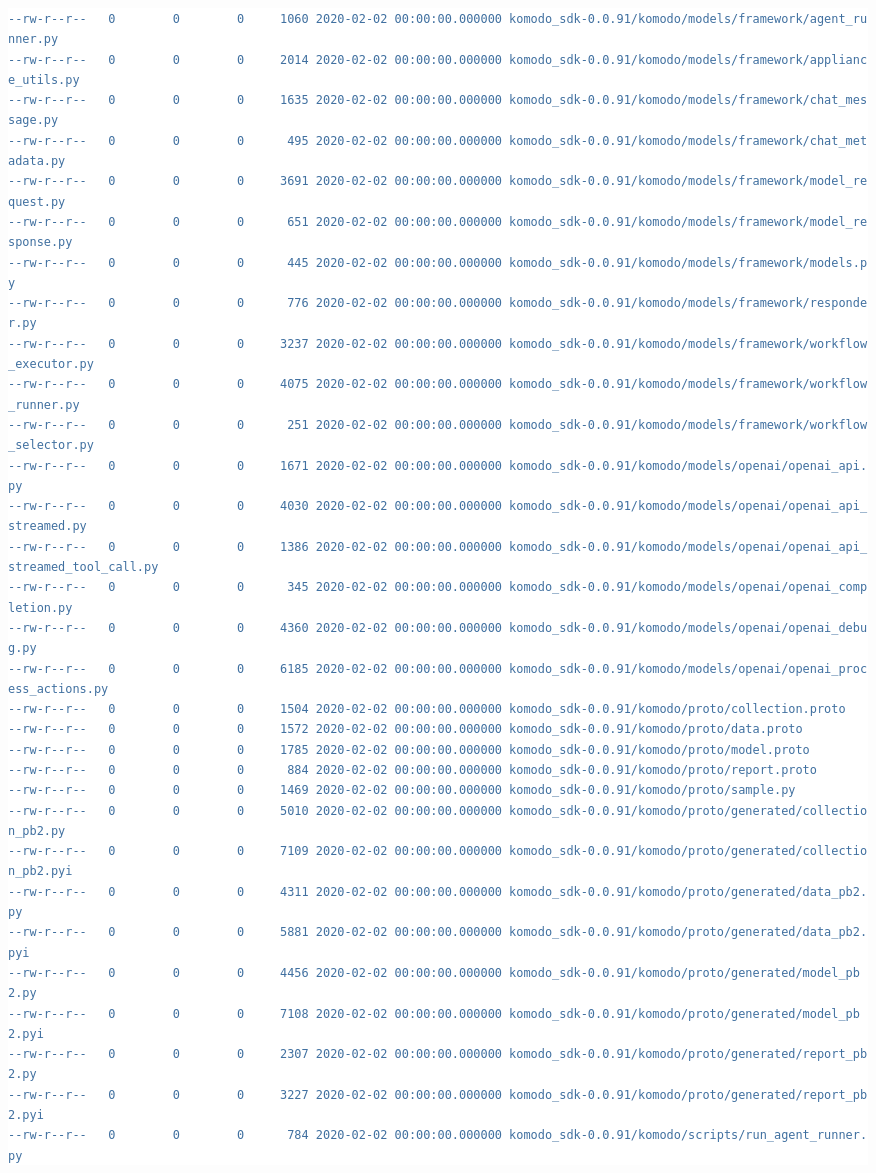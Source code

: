 ```diff
--rw-r--r--   0        0        0     1060 2020-02-02 00:00:00.000000 komodo_sdk-0.0.91/komodo/models/framework/agent_runner.py
--rw-r--r--   0        0        0     2014 2020-02-02 00:00:00.000000 komodo_sdk-0.0.91/komodo/models/framework/appliance_utils.py
--rw-r--r--   0        0        0     1635 2020-02-02 00:00:00.000000 komodo_sdk-0.0.91/komodo/models/framework/chat_message.py
--rw-r--r--   0        0        0      495 2020-02-02 00:00:00.000000 komodo_sdk-0.0.91/komodo/models/framework/chat_metadata.py
--rw-r--r--   0        0        0     3691 2020-02-02 00:00:00.000000 komodo_sdk-0.0.91/komodo/models/framework/model_request.py
--rw-r--r--   0        0        0      651 2020-02-02 00:00:00.000000 komodo_sdk-0.0.91/komodo/models/framework/model_response.py
--rw-r--r--   0        0        0      445 2020-02-02 00:00:00.000000 komodo_sdk-0.0.91/komodo/models/framework/models.py
--rw-r--r--   0        0        0      776 2020-02-02 00:00:00.000000 komodo_sdk-0.0.91/komodo/models/framework/responder.py
--rw-r--r--   0        0        0     3237 2020-02-02 00:00:00.000000 komodo_sdk-0.0.91/komodo/models/framework/workflow_executor.py
--rw-r--r--   0        0        0     4075 2020-02-02 00:00:00.000000 komodo_sdk-0.0.91/komodo/models/framework/workflow_runner.py
--rw-r--r--   0        0        0      251 2020-02-02 00:00:00.000000 komodo_sdk-0.0.91/komodo/models/framework/workflow_selector.py
--rw-r--r--   0        0        0     1671 2020-02-02 00:00:00.000000 komodo_sdk-0.0.91/komodo/models/openai/openai_api.py
--rw-r--r--   0        0        0     4030 2020-02-02 00:00:00.000000 komodo_sdk-0.0.91/komodo/models/openai/openai_api_streamed.py
--rw-r--r--   0        0        0     1386 2020-02-02 00:00:00.000000 komodo_sdk-0.0.91/komodo/models/openai/openai_api_streamed_tool_call.py
--rw-r--r--   0        0        0      345 2020-02-02 00:00:00.000000 komodo_sdk-0.0.91/komodo/models/openai/openai_completion.py
--rw-r--r--   0        0        0     4360 2020-02-02 00:00:00.000000 komodo_sdk-0.0.91/komodo/models/openai/openai_debug.py
--rw-r--r--   0        0        0     6185 2020-02-02 00:00:00.000000 komodo_sdk-0.0.91/komodo/models/openai/openai_process_actions.py
--rw-r--r--   0        0        0     1504 2020-02-02 00:00:00.000000 komodo_sdk-0.0.91/komodo/proto/collection.proto
--rw-r--r--   0        0        0     1572 2020-02-02 00:00:00.000000 komodo_sdk-0.0.91/komodo/proto/data.proto
--rw-r--r--   0        0        0     1785 2020-02-02 00:00:00.000000 komodo_sdk-0.0.91/komodo/proto/model.proto
--rw-r--r--   0        0        0      884 2020-02-02 00:00:00.000000 komodo_sdk-0.0.91/komodo/proto/report.proto
--rw-r--r--   0        0        0     1469 2020-02-02 00:00:00.000000 komodo_sdk-0.0.91/komodo/proto/sample.py
--rw-r--r--   0        0        0     5010 2020-02-02 00:00:00.000000 komodo_sdk-0.0.91/komodo/proto/generated/collection_pb2.py
--rw-r--r--   0        0        0     7109 2020-02-02 00:00:00.000000 komodo_sdk-0.0.91/komodo/proto/generated/collection_pb2.pyi
--rw-r--r--   0        0        0     4311 2020-02-02 00:00:00.000000 komodo_sdk-0.0.91/komodo/proto/generated/data_pb2.py
--rw-r--r--   0        0        0     5881 2020-02-02 00:00:00.000000 komodo_sdk-0.0.91/komodo/proto/generated/data_pb2.pyi
--rw-r--r--   0        0        0     4456 2020-02-02 00:00:00.000000 komodo_sdk-0.0.91/komodo/proto/generated/model_pb2.py
--rw-r--r--   0        0        0     7108 2020-02-02 00:00:00.000000 komodo_sdk-0.0.91/komodo/proto/generated/model_pb2.pyi
--rw-r--r--   0        0        0     2307 2020-02-02 00:00:00.000000 komodo_sdk-0.0.91/komodo/proto/generated/report_pb2.py
--rw-r--r--   0        0        0     3227 2020-02-02 00:00:00.000000 komodo_sdk-0.0.91/komodo/proto/generated/report_pb2.pyi
--rw-r--r--   0        0        0      784 2020-02-02 00:00:00.000000 komodo_sdk-0.0.91/komodo/scripts/run_agent_runner.py
```